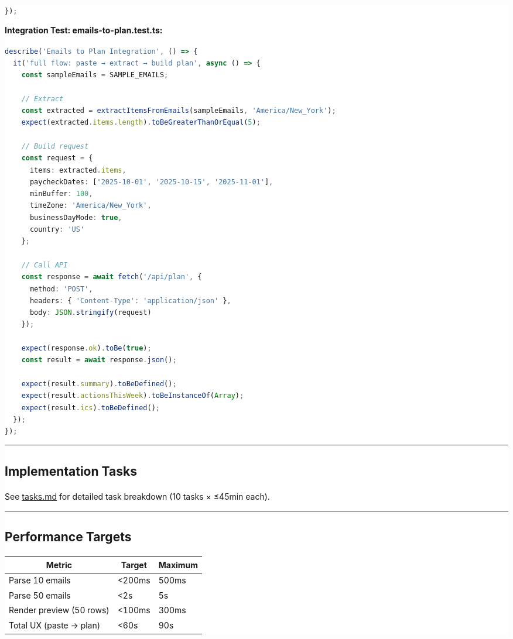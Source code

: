 ```typescript
});
```

**Integration Test: emails-to-plan.test.ts:**

```typescript
describe('Emails to Plan Integration', () => {
  it('full flow: paste → extract → build plan', async () => {
    const sampleEmails = SAMPLE_EMAILS;

    // Extract
    const extracted = extractItemsFromEmails(sampleEmails, 'America/New_York');
    expect(extracted.items.length).toBeGreaterThanOrEqual(5);

    // Build request
    const request = {
      items: extracted.items,
      paycheckDates: ['2025-10-01', '2025-10-15', '2025-11-01'],
      minBuffer: 100,
      timeZone: 'America/New_York',
      businessDayMode: true,
      country: 'US'
    };

    // Call API
    const response = await fetch('/api/plan', {
      method: 'POST',
      headers: { 'Content-Type': 'application/json' },
      body: JSON.stringify(request)
    });

    expect(response.ok).toBe(true);
    const result = await response.json();

    expect(result.summary).toBeDefined();
    expect(result.actionsThisWeek).toBeInstanceOf(Array);
    expect(result.ics).toBeDefined();
  });
});
```

---

## Implementation Tasks

See [tasks.md](./tasks.md) for detailed task breakdown (10 tasks × ≤45min each).

---

## Performance Targets

| Metric | Target | Maximum |
|--------|--------|---------|
| Parse 10 emails | <200ms | 500ms |
| Parse 50 emails | <2s | 5s |
| Render preview (50 rows) | <100ms | 300ms |
| Total UX (paste → plan) | <60s | 90s |
